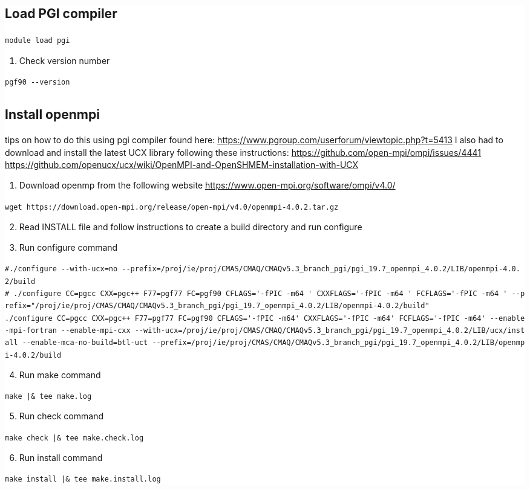 ## Load PGI compiler

```
module load pgi
```

1. Check version number

```
pgf90 --version
```


## Install openmpi 
tips on how to do this using pgi compiler found here: https://www.pgroup.com/userforum/viewtopic.php?t=5413
I also had to download and install the latest UCX library following these instructions:
https://github.com/open-mpi/ompi/issues/4441
https://github.com/openucx/ucx/wiki/OpenMPI-and-OpenSHMEM-installation-with-UCX

1. Download openmp from the following website https://www.open-mpi.org/software/ompi/v4.0/

```
wget https://download.open-mpi.org/release/open-mpi/v4.0/openmpi-4.0.2.tar.gz
```
2. Read INSTALL file and follow instructions to create a build directory and run configure 

3. Run configure command

```
#./configure --with-ucx=no --prefix=/proj/ie/proj/CMAS/CMAQ/CMAQv5.3_branch_pgi/pgi_19.7_openmpi_4.0.2/LIB/openmpi-4.0.2/build 
# ./configure CC=pgcc CXX=pgc++ F77=pgf77 FC=pgf90 CFLAGS='-fPIC -m64 ' CXXFLAGS='-fPIC -m64 ' FCFLAGS='-fPIC -m64 ' --prefix="/proj/ie/proj/CMAS/CMAQ/CMAQv5.3_branch_pgi/pgi_19.7_openmpi_4.0.2/LIB/openmpi-4.0.2/build"
./configure CC=pgcc CXX=pgc++ F77=pgf77 FC=pgf90 CFLAGS='-fPIC -m64' CXXFLAGS='-fPIC -m64' FCFLAGS='-fPIC -m64' --enable-mpi-fortran --enable-mpi-cxx --with-ucx=/proj/ie/proj/CMAS/CMAQ/CMAQv5.3_branch_pgi/pgi_19.7_openmpi_4.0.2/LIB/ucx/install --enable-mca-no-build=btl-uct --prefix=/proj/ie/proj/CMAS/CMAQ/CMAQv5.3_branch_pgi/pgi_19.7_openmpi_4.0.2/LIB/openmpi-4.0.2/build

```

4. Run make command

```
make |& tee make.log
```

5.  Run check command

```
make check |& tee make.check.log
```

6. Run install command

```
make install |& tee make.install.log
```
